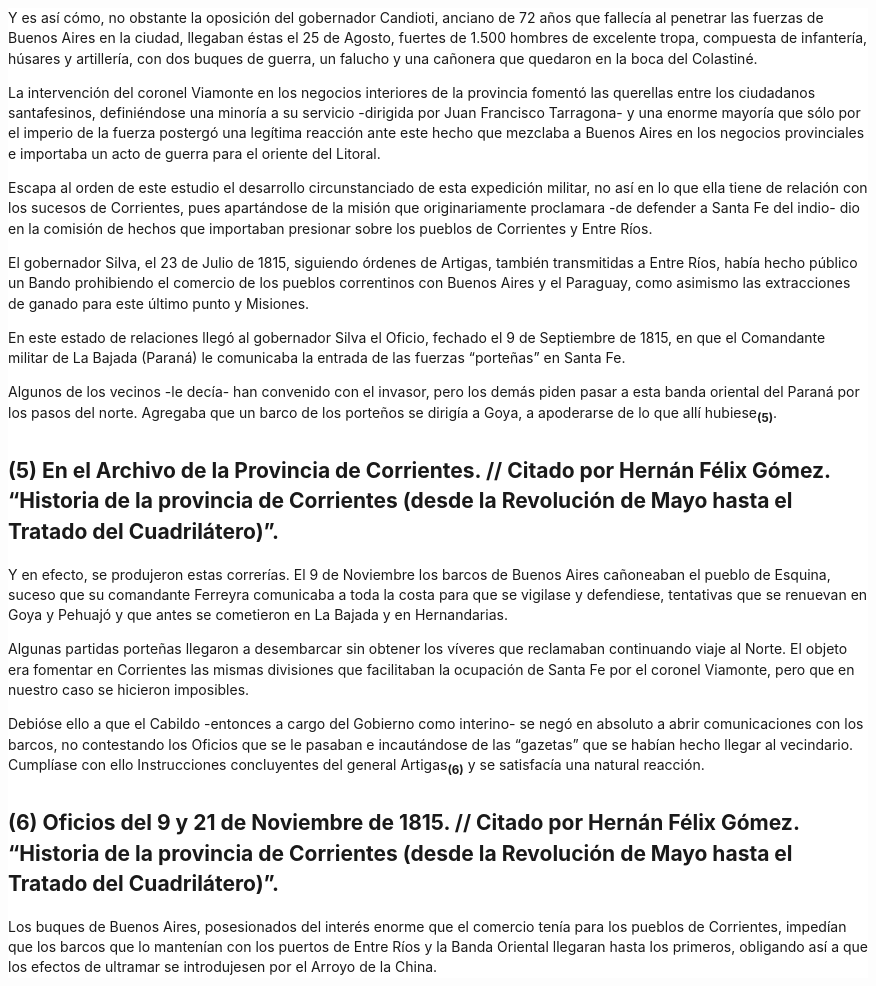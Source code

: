 Y es así cómo, no obstante la oposición del gobernador Candioti, anciano de 72 años que fallecía al penetrar las fuerzas de Buenos Aires en la ciudad, llegaban éstas el 25 de Agosto, fuertes de 1.500 hombres de excelente tropa, compuesta de infantería, húsares y artillería, con dos buques de guerra, un falucho y una cañonera que quedaron en la boca del Colastiné.

La intervención del coronel Viamonte en los negocios interiores de la provincia fomentó las querellas entre los ciudadanos santafesinos, definiéndose una minoría a su servicio -dirigida por Juan Francisco Tarragona- y una enorme mayoría que sólo por el imperio de la fuerza postergó una legítima reacción ante este hecho que mezclaba a Buenos Aires en los negocios provinciales e importaba un acto de guerra para el oriente del Litoral.

Escapa al orden de este estudio el desarrollo circunstanciado de esta expedición militar, no así en lo que ella tiene de relación con los sucesos de Corrientes, pues apartándose de la misión que originariamente proclamara -de defender a Santa Fe del indio- dio en la comisión de hechos que importaban presionar sobre los pueblos de Corrientes y Entre Ríos.

El gobernador Silva, el 23 de Julio de 1815, siguiendo órdenes de Artigas, también transmitidas a Entre Ríos, había hecho público un Bando prohibiendo el comercio de los pueblos correntinos con Buenos Aires y el Paraguay, como asimismo las extracciones de ganado para este último punto y Misiones.

En este estado de relaciones llegó al gobernador Silva el Oficio, fechado el 9 de Septiembre de 1815, en que el Comandante militar de La Bajada (Paraná) le comunicaba la entrada de las fuerzas “porteñas” en Santa Fe.

Algunos de los vecinos -le decía- han convenido con el invasor, pero los demás piden pasar a esta banda oriental del Paraná por los pasos del norte. Agregaba que un barco de los porteños se dirigía a Goya, a apoderarse de lo que allí hubiese<sub><strong>(5)</strong></sub>.

## **(5)** En el Archivo de la Provincia de Corrientes. // Citado por Hernán Félix Gómez. “Historia de la provincia de Corrientes (desde la Revolución de Mayo hasta el Tratado del Cuadrilátero)”.

Y en efecto, se produjeron estas correrías. El 9 de Noviembre los barcos de Buenos Aires cañoneaban el pueblo de Esquina, suceso que su comandante Ferreyra comunicaba a toda la costa para que se vigilase y defendiese, tentativas que se renuevan en Goya y Pehuajó y que antes se cometieron en La Bajada y en Hernandarias.

Algunas partidas porteñas llegaron a desembarcar sin obtener los víveres que reclamaban continuando viaje al Norte. El objeto era fomentar en Corrientes las mismas divisiones que facilitaban la ocupación de Santa Fe por el coronel Viamonte, pero que en nuestro caso se hicieron imposibles.

Debióse ello a que el Cabildo -entonces a cargo del Gobierno como interino- se negó en absoluto a abrir comunicaciones con los barcos, no contestando los Oficios que se le pasaban e incautándose de las “gazetas” que se habían hecho llegar al vecindario. Cumplíase con ello Instrucciones concluyentes del general Artigas<sub><strong>(6)</strong></sub> y se satisfacía una natural reacción.

## **(6)** Oficios del 9 y 21 de Noviembre de 1815. // Citado por Hernán Félix Gómez. “Historia de la provincia de Corrientes (desde la Revolución de Mayo hasta el Tratado del Cuadrilátero)”.

Los buques de Buenos Aires, posesionados del interés enorme que el comercio tenía para los pueblos de Corrientes, impedían que los barcos que lo mantenían con los puertos de Entre Ríos y la Banda Oriental llegaran hasta los primeros, obligando así a que los efectos de ultramar se introdujesen por el Arroyo de la China.
